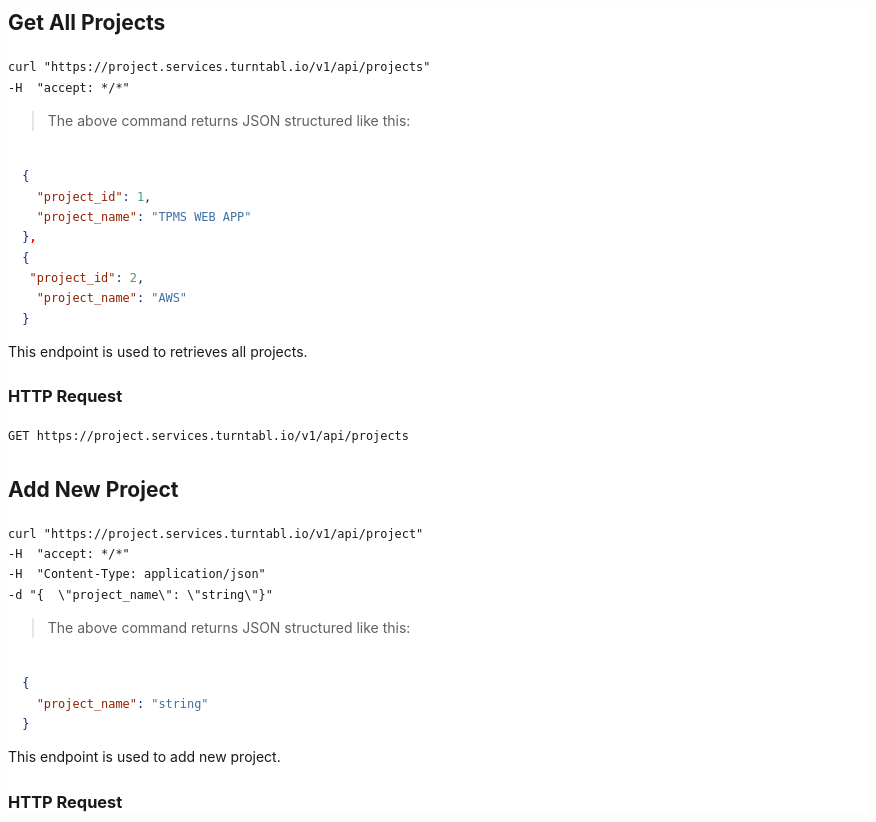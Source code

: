 ## Get All Projects


```shell
curl "https://project.services.turntabl.io/v1/api/projects" 
-H  "accept: */*"  
```


> The above command returns JSON structured like this:

```json

  {
    "project_id": 1,
    "project_name": "TPMS WEB APP"    
  },
  {
   "project_id": 2,
    "project_name": "AWS"   
  }

```

This endpoint is used to retrieves all projects.

### HTTP Request


`GET https://project.services.turntabl.io/v1/api/projects`



## Add New Project


```shell
curl "https://project.services.turntabl.io/v1/api/project" 
-H  "accept: */*" 
-H  "Content-Type: application/json" 
-d "{  \"project_name\": \"string\"}"
```


> The above command returns JSON structured like this:

```json

  {   
    "project_name": "string"    
  }

```

This endpoint is used to add new project.

### HTTP Request
